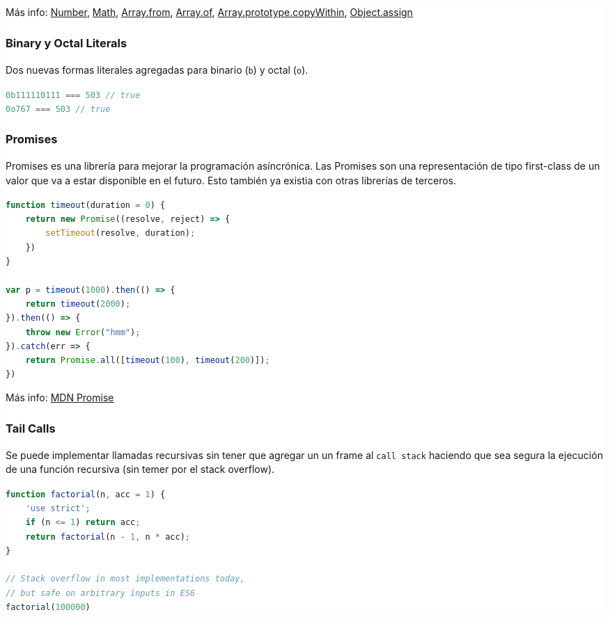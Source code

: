 Más info: [Number](https://developer.mozilla.org/en-US/docs/Web/JavaScript/Reference/Global_Objects/Number), [Math](https://developer.mozilla.org/en-US/docs/Web/JavaScript/Reference/Global_Objects/Math), [Array.from](https://developer.mozilla.org/en-US/docs/Web/JavaScript/Reference/Global_Objects/Array/from), [Array.of](https://developer.mozilla.org/en-US/docs/Web/JavaScript/Reference/Global_Objects/Array/of), [Array.prototype.copyWithin](https://developer.mozilla.org/en-US/docs/Web/JavaScript/Reference/Global_Objects/Array/copyWithin), [Object.assign](https://developer.mozilla.org/en-US/docs/Web/JavaScript/Reference/Global_Objects/Object/assign)

### Binary y Octal Literals

Dos nuevas formas literales agregadas para binario (`b`) y octal (`o`).

```JavaScript
0b111110111 === 503 // true
0o767 === 503 // true
```

### Promises

Promises es una librería para mejorar la programación asíncrónica. Las Promises son una representación de tipo first-class de un valor que va a estar disponible en el futuro. Esto también ya existia con otras librerías de terceros.

```JavaScript
function timeout(duration = 0) {
    return new Promise((resolve, reject) => {
        setTimeout(resolve, duration);
    })
}

var p = timeout(1000).then(() => {
    return timeout(2000);
}).then(() => {
    throw new Error("hmm");
}).catch(err => {
    return Promise.all([timeout(100), timeout(200)]);
})
```

Más info: [MDN Promise](https://developer.mozilla.org/en-US/docs/Web/JavaScript/Reference/Global_Objects/Promise)


### Tail Calls

Se puede implementar llamadas recursivas sin tener que agregar un un frame al `call stack` haciendo que sea segura la ejecución de una función recursiva (sin temer por el stack overflow).

```JavaScript
function factorial(n, acc = 1) {
    'use strict';
    if (n <= 1) return acc;
    return factorial(n - 1, n * acc);
}

// Stack overflow in most implementations today,
// but safe on arbitrary inputs in ES6
factorial(100000)
```
